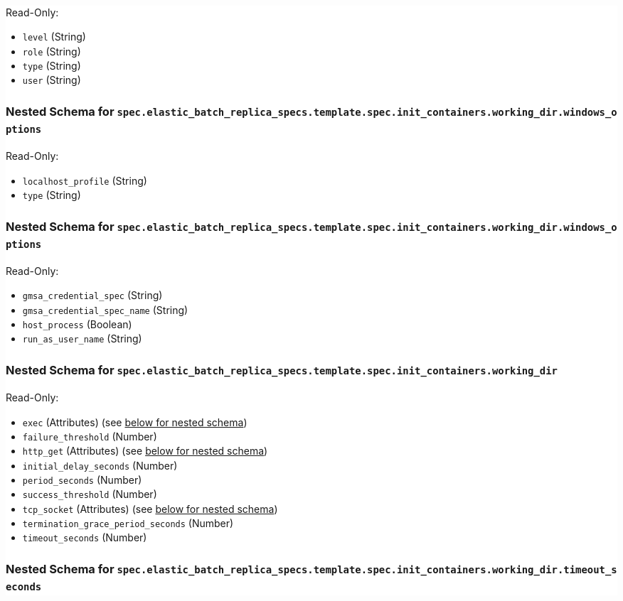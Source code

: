 Read-Only:

- `level` (String)
- `role` (String)
- `type` (String)
- `user` (String)


<a id="nestedatt--spec--elastic_batch_replica_specs--template--spec--init_containers--working_dir--seccomp_profile"></a>
### Nested Schema for `spec.elastic_batch_replica_specs.template.spec.init_containers.working_dir.windows_options`

Read-Only:

- `localhost_profile` (String)
- `type` (String)


<a id="nestedatt--spec--elastic_batch_replica_specs--template--spec--init_containers--working_dir--windows_options"></a>
### Nested Schema for `spec.elastic_batch_replica_specs.template.spec.init_containers.working_dir.windows_options`

Read-Only:

- `gmsa_credential_spec` (String)
- `gmsa_credential_spec_name` (String)
- `host_process` (Boolean)
- `run_as_user_name` (String)



<a id="nestedatt--spec--elastic_batch_replica_specs--template--spec--init_containers--startup_probe"></a>
### Nested Schema for `spec.elastic_batch_replica_specs.template.spec.init_containers.working_dir`

Read-Only:

- `exec` (Attributes) (see [below for nested schema](#nestedatt--spec--elastic_batch_replica_specs--template--spec--init_containers--working_dir--exec))
- `failure_threshold` (Number)
- `http_get` (Attributes) (see [below for nested schema](#nestedatt--spec--elastic_batch_replica_specs--template--spec--init_containers--working_dir--http_get))
- `initial_delay_seconds` (Number)
- `period_seconds` (Number)
- `success_threshold` (Number)
- `tcp_socket` (Attributes) (see [below for nested schema](#nestedatt--spec--elastic_batch_replica_specs--template--spec--init_containers--working_dir--tcp_socket))
- `termination_grace_period_seconds` (Number)
- `timeout_seconds` (Number)

<a id="nestedatt--spec--elastic_batch_replica_specs--template--spec--init_containers--working_dir--exec"></a>
### Nested Schema for `spec.elastic_batch_replica_specs.template.spec.init_containers.working_dir.timeout_seconds`
